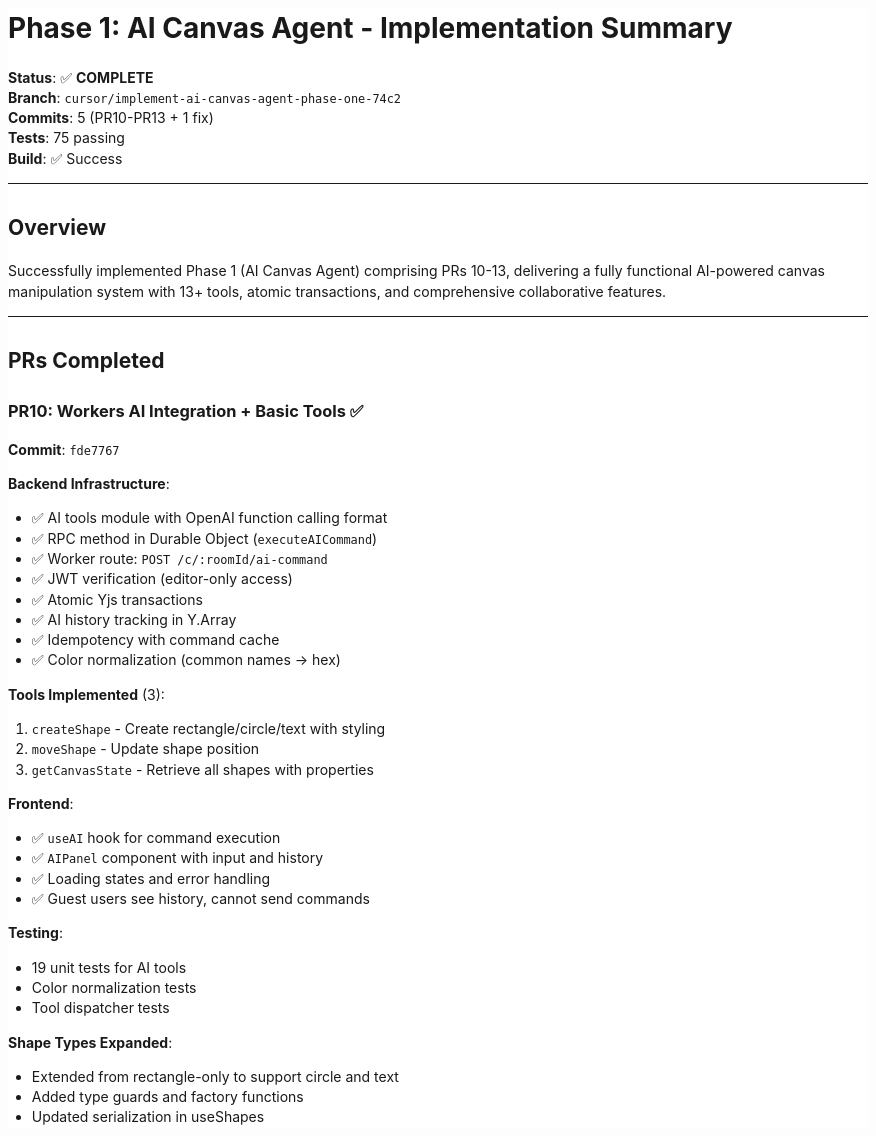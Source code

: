 # Phase 1: AI Canvas Agent - Implementation Summary

**Status**: ✅ **COMPLETE**  
**Branch**: `cursor/implement-ai-canvas-agent-phase-one-74c2`  
**Commits**: 5 (PR10-PR13 + 1 fix)  
**Tests**: 75 passing  
**Build**: ✅ Success

---

## Overview

Successfully implemented Phase 1 (AI Canvas Agent) comprising PRs 10-13, delivering a fully functional AI-powered canvas manipulation system with 13+ tools, atomic transactions, and comprehensive collaborative features.

---

## PRs Completed

### PR10: Workers AI Integration + Basic Tools ✅
**Commit**: `fde7767`

**Backend Infrastructure**:
- ✅ AI tools module with OpenAI function calling format
- ✅ RPC method in Durable Object (`executeAICommand`)
- ✅ Worker route: `POST /c/:roomId/ai-command`
- ✅ JWT verification (editor-only access)
- ✅ Atomic Yjs transactions
- ✅ AI history tracking in Y.Array
- ✅ Idempotency with command cache
- ✅ Color normalization (common names → hex)

**Tools Implemented** (3):
1. `createShape` - Create rectangle/circle/text with styling
2. `moveShape` - Update shape position
3. `getCanvasState` - Retrieve all shapes with properties

**Frontend**:
- ✅ `useAI` hook for command execution
- ✅ `AIPanel` component with input and history
- ✅ Loading states and error handling
- ✅ Guest users see history, cannot send commands

**Testing**:
- 19 unit tests for AI tools
- Color normalization tests
- Tool dispatcher tests

**Shape Types Expanded**:
- Extended from rectangle-only to support circle and text
- Added type guards and factory functions
- Updated serialization in useShapes
